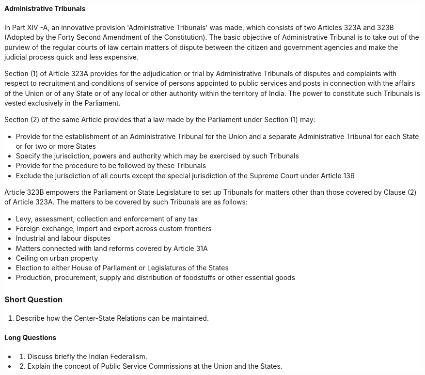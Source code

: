 #### **Administrative Tribunals**

In Part XIV -A, an innovative provision 'Administrative Tribunals' was made, which consists of two Articles 323A and 323B (Adopted by the Forty Second Amendment of the Constitution). The basic objective of Administrative Tribunal is to take out of the purview of the regular courts of law certain matters of dispute between the citizen and government agencies and make the judicial process quick and less expensive.

Section (1) of Article 323A provides for the adjudication or trial by Administrative Tribunals of disputes and complaints with respect to recruitment and conditions of service of persons appointed to public services and posts in connection with the affairs of the Union or of any State or of any local or other authority within the territory of India. The power to constitute such Tribunals is vested exclusively in the Parliament.

Section (2) of the same Article provides that a law made by the Parliament under Section (1) may:

- Provide for the establishment of an Administrative Tribunal for the Union and a separate Administrative Tribunal for each State or for two or more States
- Specify the jurisdiction, powers and authority which may be exercised by such Tribunals
- Provide for the procedure to be followed by these Tribunals
- Exclude the jurisdiction of all courts except the special jurisdiction of the Supreme Court under Article 136

Article 323B empowers the Parliament or State Legislature to set up Tribunals for matters other than those covered by Clause (2) of Article 323A. The matters to be covered by such Tribunals are as follows:

- Levy, assessment, collection and enforcement of any tax
- Foreign exchange, import and export across custom frontiers
- Industrial and labour disputes
- Matters connected with land reforms covered by Article 31A
- Ceiling on urban property
- Election to either House of Parliament or Legislatures of the States
- Production, procurement, supply and distribution of foodstuffs or other essential goods

### **Short Question**

1. Describe how the Center-State Relations can be maintained.

#### **Long Questions**

- 1. Discuss briefly the Indian Federalism.
- 2. Explain the concept of Public Service Commissions at the Union and the States.